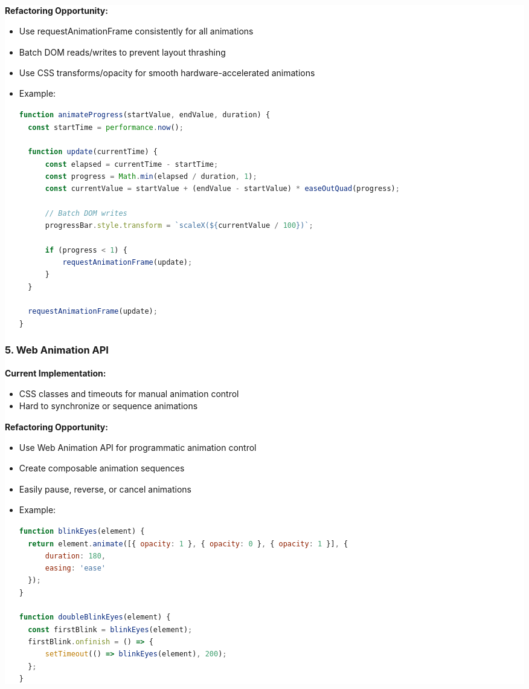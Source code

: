 **Refactoring Opportunity:**

- Use requestAnimationFrame consistently for all animations
- Batch DOM reads/writes to prevent layout thrashing
- Use CSS transforms/opacity for smooth hardware-accelerated animations
- Example:

  ```javascript
  function animateProgress(startValue, endValue, duration) {
  	const startTime = performance.now();

  	function update(currentTime) {
  		const elapsed = currentTime - startTime;
  		const progress = Math.min(elapsed / duration, 1);
  		const currentValue = startValue + (endValue - startValue) * easeOutQuad(progress);

  		// Batch DOM writes
  		progressBar.style.transform = `scaleX(${currentValue / 100})`;

  		if (progress < 1) {
  			requestAnimationFrame(update);
  		}
  	}

  	requestAnimationFrame(update);
  }
  ```

### 5. Web Animation API

**Current Implementation:**

- CSS classes and timeouts for manual animation control
- Hard to synchronize or sequence animations

**Refactoring Opportunity:**

- Use Web Animation API for programmatic animation control
- Create composable animation sequences
- Easily pause, reverse, or cancel animations
- Example:

  ```javascript
  function blinkEyes(element) {
  	return element.animate([{ opacity: 1 }, { opacity: 0 }, { opacity: 1 }], {
  		duration: 180,
  		easing: 'ease'
  	});
  }

  function doubleBlinkEyes(element) {
  	const firstBlink = blinkEyes(element);
  	firstBlink.onfinish = () => {
  		setTimeout(() => blinkEyes(element), 200);
  	};
  }
  ```
